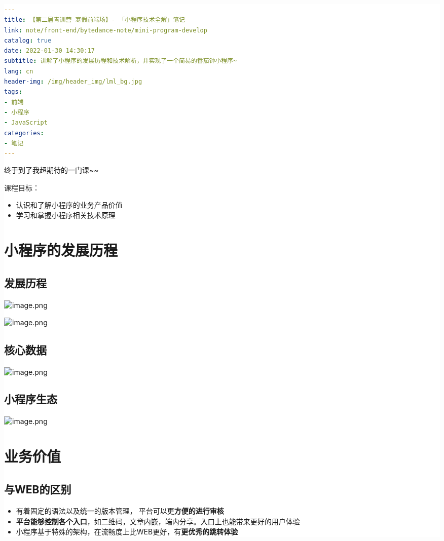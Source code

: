 ```yaml
---
title: 【第二届青训营-寒假前端场】- 「小程序技术全解」笔记
link: note/front-end/bytedance-note/mini-program-develop
catalog: true
date: 2022-01-30 14:30:17
subtitle: 讲解了小程序的发展历程和技术解析，并实现了一个简易的番茄钟小程序~
lang: cn
header-img: /img/header_img/lml_bg.jpg
tags:
- 前端
- 小程序
- JavaScript
categories:
- 笔记
---
```

终于到了我超期待的一门课~~

课程目标：

- 认识和了解小程序的业务产品价值
- 学习和掌握小程序相关技术原理

# 小程序的发展历程

## 发展历程

![image.png](https://p3-juejin.byteimg.com/tos-cn-i-k3u1fbpfcp/8351c2bbcb5447849468f92d38fdf8e2~tplv-k3u1fbpfcp-watermark.image?)

![image.png](https://p3-juejin.byteimg.com/tos-cn-i-k3u1fbpfcp/b1cc1fef439a46f2b9896883a2f390f6~tplv-k3u1fbpfcp-watermark.image?)

## 核心数据

![image.png](https://p3-juejin.byteimg.com/tos-cn-i-k3u1fbpfcp/d8a26b7b0fee4ea7b6284b5e65f51541~tplv-k3u1fbpfcp-watermark.image?)

## 小程序生态

![image.png](https://p6-juejin.byteimg.com/tos-cn-i-k3u1fbpfcp/69d41db65da44e10ba461a8dfb994d9c~tplv-k3u1fbpfcp-watermark.image?)

# 业务价值

## 与WEB的区别

- 有着固定的语法以及统一的版本管理， 平台可以更**方便的进行审核**
- **平台能够控制各个入口**，如二维码，文章内嵌，端内分享。入口上也能带来更好的用户体验
- 小程序基于特殊的架构，在流畅度上比WEB更好，有**更优秀的跳转体验**
